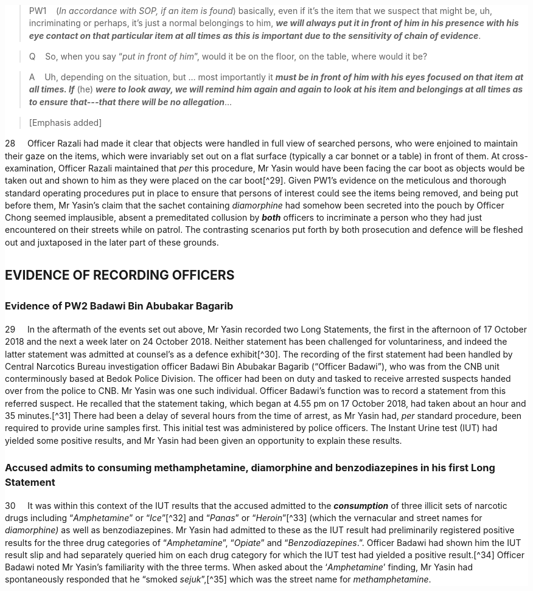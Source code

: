 > PW1    (_In accordance with SOP, if an item is found_) basically, even if it’s the item that we suspect that might be, uh, incriminating or perhaps, it’s just a normal belongings to him, **_we will always put it in front of him in his presence with his eye contact on that particular item at all times as this is important due to the sensitivity of chain of evidence_**.

> Q    So, when you say “_put in front of him_”, would it be on the floor, on the table, where would it be?

> A    Uh, depending on the situation, but … most importantly it **_must be in front of him with his eyes focused on that item at all times. If_** (he) **_were to look away, we will remind him again and again to look at his item and belongings at all times as to ensure that---that there will be no allegation_**...

> \[Emphasis added\]

28     Officer Razali had made it clear that objects were handled in full view of searched persons, who were enjoined to maintain their gaze on the items, which were invariably set out on a flat surface (typically a car bonnet or a table) in front of them. At cross-examination, Officer Razali maintained that _per_ this procedure, Mr Yasin would have been facing the car boot as objects would be taken out and shown to him as they were placed on the car boot[^29]. Given PW1’s evidence on the meticulous and thorough standard operating procedures put in place to ensure that persons of interest could see the items being removed, and being put before them, Mr Yasin’s claim that the sachet containing _diamorphine_ had somehow been secreted into the pouch by Officer Chong seemed implausible, absent a premeditated collusion by **_both_** officers to incriminate a person who they had just encountered on their streets while on patrol. The contrasting scenarios put forth by both prosecution and defence will be fleshed out and juxtaposed in the later part of these grounds.

## EVIDENCE OF RECORDING OFFICERS

### Evidence of PW2 Badawi Bin Abubakar Bagarib

29     In the aftermath of the events set out above, Mr Yasin recorded two Long Statements, the first in the afternoon of 17 October 2018 and the next a week later on 24 October 2018. Neither statement has been challenged for voluntariness, and indeed the latter statement was admitted at counsel’s as a defence exhibit[^30]. The recording of the first statement had been handled by Central Narcotics Bureau investigation officer Badawi Bin Abubakar Bagarib (“Officer Badawi”), who was from the CNB unit conterminously based at Bedok Police Division. The officer had been on duty and tasked to receive arrested suspects handed over from the police to CNB. Mr Yasin was one such individual. Officer Badawi’s function was to record a statement from this referred suspect. He recalled that the statement taking, which began at 4.55 pm on 17 October 2018, had taken about an hour and 35 minutes.[^31] There had been a delay of several hours from the time of arrest, as Mr Yasin had, _per_ standard procedure, been required to provide urine samples first. This initial test was administered by police officers. The Instant Urine test (IUT) had yielded some positive results, and Mr Yasin had been given an opportunity to explain these results.

### Accused admits to consuming methamphetamine, diamorphine and benzodiazepines in his first Long Statement

30     It was within this context of the IUT results that the accused admitted to the **_consumption_** of three illicit sets of narcotic drugs including “_Amphetamine_” or “_Ice_”[^32] and “_Panas_” or “_Heroin_”[^33] (which the vernacular and street names for _diamorphine)_ as well as benzodiazepines. Mr Yasin had admitted to these as the IUT result had preliminarily registered positive results for the three drug categories of “_Amphetamine_”, “_Opiate_” and “_Benzodiazepines_.”. Officer Badawi had shown him the IUT result slip and had separately queried him on each drug category for which the IUT test had yielded a positive result.[^34] Officer Badawi noted Mr Yasin’s familiarity with the three terms. When asked about the ‘_Amphetamine_’ finding, Mr Yasin had spontaneously responded that he “smoked _sejuk_”,[^35] which was the street name for _methamphetamine_.
